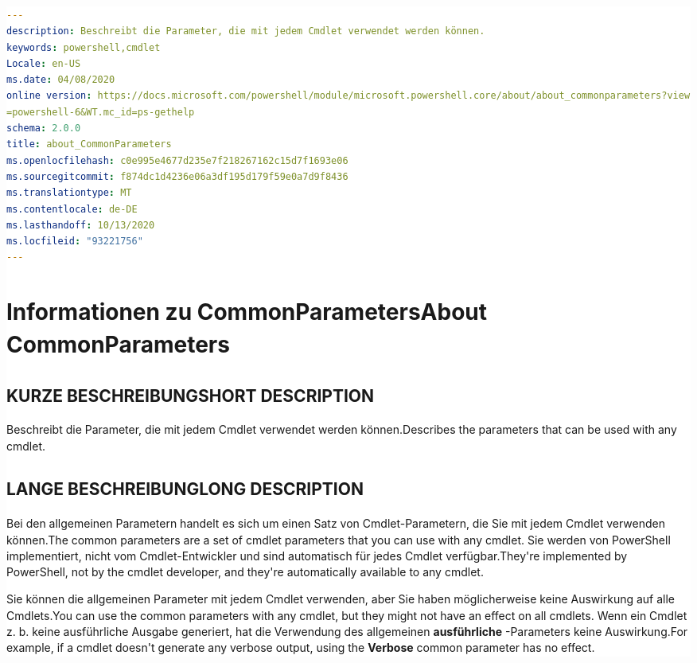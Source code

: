 ```yaml
---
description: Beschreibt die Parameter, die mit jedem Cmdlet verwendet werden können.
keywords: powershell,cmdlet
Locale: en-US
ms.date: 04/08/2020
online version: https://docs.microsoft.com/powershell/module/microsoft.powershell.core/about/about_commonparameters?view=powershell-6&WT.mc_id=ps-gethelp
schema: 2.0.0
title: about_CommonParameters
ms.openlocfilehash: c0e995e4677d235e7f218267162c15d7f1693e06
ms.sourcegitcommit: f874dc1d4236e06a3df195d179f59e0a7d9f8436
ms.translationtype: MT
ms.contentlocale: de-DE
ms.lasthandoff: 10/13/2020
ms.locfileid: "93221756"
---
```

# <a name="about-commonparameters"></a><span data-ttu-id="24fc7-104">Informationen zu CommonParameters</span><span class="sxs-lookup"><span data-stu-id="24fc7-104">About CommonParameters</span></span>

## <a name="short-description"></a><span data-ttu-id="24fc7-105">KURZE BESCHREIBUNG</span><span class="sxs-lookup"><span data-stu-id="24fc7-105">SHORT DESCRIPTION</span></span>

<span data-ttu-id="24fc7-106">Beschreibt die Parameter, die mit jedem Cmdlet verwendet werden können.</span><span class="sxs-lookup"><span data-stu-id="24fc7-106">Describes the parameters that can be used with any cmdlet.</span></span>

## <a name="long-description"></a><span data-ttu-id="24fc7-107">LANGE BESCHREIBUNG</span><span class="sxs-lookup"><span data-stu-id="24fc7-107">LONG DESCRIPTION</span></span>

<span data-ttu-id="24fc7-108">Bei den allgemeinen Parametern handelt es sich um einen Satz von Cmdlet-Parametern, die Sie mit jedem Cmdlet verwenden können.</span><span class="sxs-lookup"><span data-stu-id="24fc7-108">The common parameters are a set of cmdlet parameters that you can use with any cmdlet.</span></span> <span data-ttu-id="24fc7-109">Sie werden von PowerShell implementiert, nicht vom Cmdlet-Entwickler und sind automatisch für jedes Cmdlet verfügbar.</span><span class="sxs-lookup"><span data-stu-id="24fc7-109">They're implemented by PowerShell, not by the cmdlet developer, and they're automatically available to any cmdlet.</span></span>

<span data-ttu-id="24fc7-110">Sie können die allgemeinen Parameter mit jedem Cmdlet verwenden, aber Sie haben möglicherweise keine Auswirkung auf alle Cmdlets.</span><span class="sxs-lookup"><span data-stu-id="24fc7-110">You can use the common parameters with any cmdlet, but they might not have an effect on all cmdlets.</span></span> <span data-ttu-id="24fc7-111">Wenn ein Cmdlet z. b. keine ausführliche Ausgabe generiert, hat die Verwendung des allgemeinen **ausführliche** -Parameters keine Auswirkung.</span><span class="sxs-lookup"><span data-stu-id="24fc7-111">For example, if a cmdlet doesn't generate any verbose output, using the **Verbose** common parameter has no effect.</span></span>
